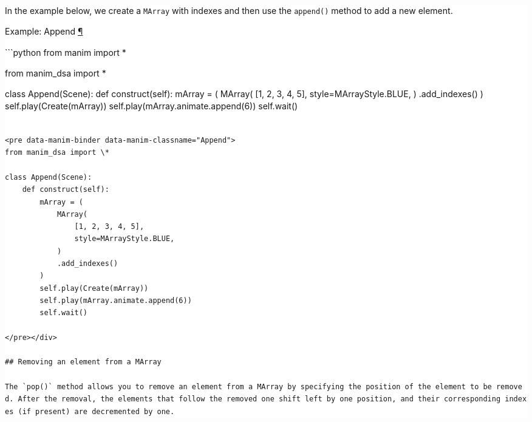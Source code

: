 In the example below, we create a `MArray` with indexes and then use the `append()` method to add a new element.

<div id="append" class="admonition admonition-manim-example">
<p class="admonition-title">Example: Append <a class="headerlink" href="#append">¶</a></p><video
    class="manim-video"
    controls
    loop
    autoplay
    src="./Append-1.mp4">
</video>
```python
from manim import *

from manim_dsa import *

class Append(Scene):
    def construct(self):
        mArray = (
            MArray(
                [1, 2, 3, 4, 5],
                style=MArrayStyle.BLUE,
            )
            .add_indexes()
        )
        self.play(Create(mArray))
        self.play(mArray.animate.append(6))
        self.wait()
```

<pre data-manim-binder data-manim-classname="Append">
from manim_dsa import \*

class Append(Scene):
    def construct(self):
        mArray = (
            MArray(
                [1, 2, 3, 4, 5],
                style=MArrayStyle.BLUE,
            )
            .add_indexes()
        )
        self.play(Create(mArray))
        self.play(mArray.animate.append(6))
        self.wait()

</pre></div>

## Removing an element from a MArray

The `pop()` method allows you to remove an element from a MArray by specifying the position of the element to be removed. After the removal, the elements that follow the removed one shift left by one position, and their corresponding indexes (if present) are decremented by one.
